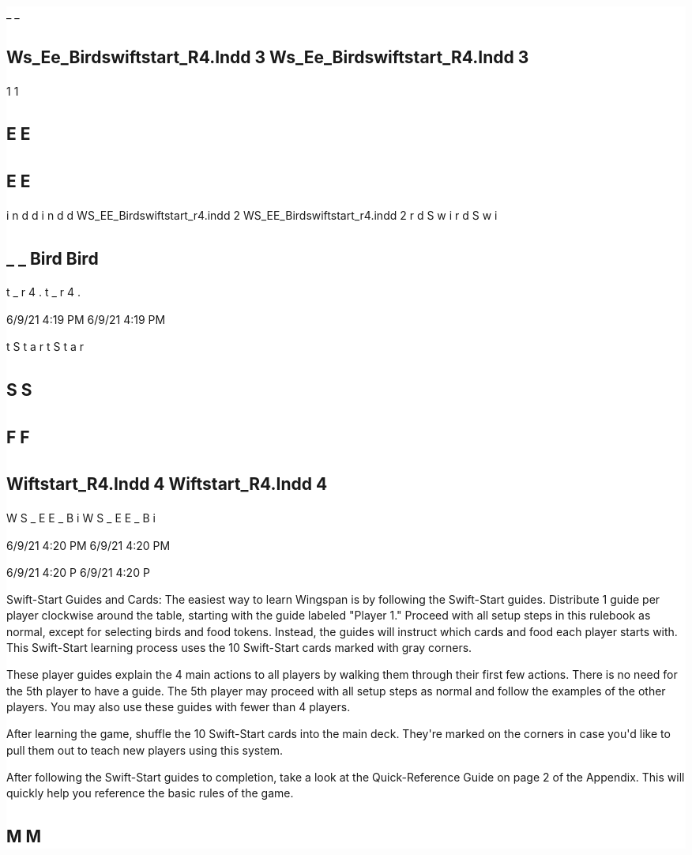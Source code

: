 _ _

## Ws_Ee_Birdswiftstart_R4.Indd 3 Ws_Ee_Birdswiftstart_R4.Indd 3

1 1

## E E

## E E

i n d d i n d d WS_EE_Birdswiftstart_r4.indd 2 WS_EE_Birdswiftstart_r4.indd 2 r d S w i r d S w i

## _ _ Bird Bird

t _ r 4 . t _ r 4 .

6/9/21 4:19 PM 6/9/21 4:19 PM

t S t a r t S t a r

## S S

## F F

## Wiftstart_R4.Indd 4 Wiftstart_R4.Indd 4

W S _ E E _ B i W S _ E E _ B i

6/9/21 4:20 PM 6/9/21 4:20 PM

6/9/21 4:20 P 6/9/21 4:20 P

Swift-Start Guides and Cards: The easiest way to learn Wingspan is by following the Swift-Start guides. Distribute 1 guide per player clockwise around the table, starting with the guide labeled "Player 1." Proceed with all setup steps in this rulebook as normal, except for selecting birds and food tokens. Instead, the guides will instruct which cards and food each player starts with. This Swift-Start learning process uses the 10 Swift-Start cards marked with gray corners.

These player guides explain the 4 main actions to all players by walking them through their first few actions. There is no need for the 5th player to have a guide. The 5th player may proceed with all setup steps as normal and follow the examples of the other players. You may also use these guides with fewer than 4 players.

After learning the game, shuffle the 10 Swift-Start cards into the main deck. They're marked on the corners in case you'd like to pull them out to teach new players using this system.

After following the Swift-Start guides to completion, take a look at the Quick-Reference Guide on page 2 of the Appendix. This will quickly help you reference the basic rules of the game.

## M M
